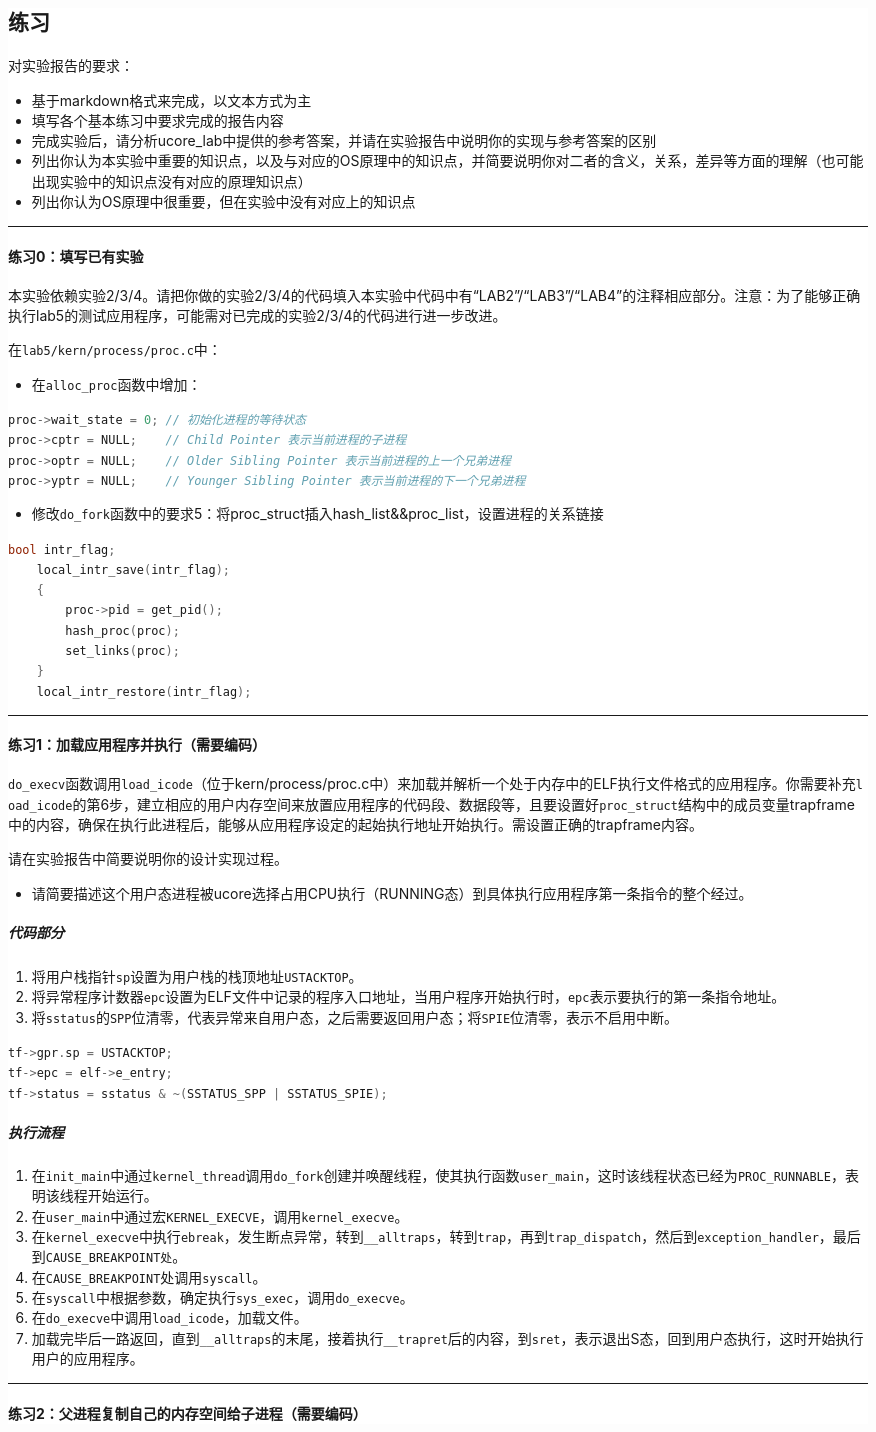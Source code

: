 ## 练习

对实验报告的要求：
 - 基于markdown格式来完成，以文本方式为主
 - 填写各个基本练习中要求完成的报告内容
 - 完成实验后，请分析ucore_lab中提供的参考答案，并请在实验报告中说明你的实现与参考答案的区别
 - 列出你认为本实验中重要的知识点，以及与对应的OS原理中的知识点，并简要说明你对二者的含义，关系，差异等方面的理解（也可能出现实验中的知识点没有对应的原理知识点）
 - 列出你认为OS原理中很重要，但在实验中没有对应上的知识点

 ---
#### 练习0：填写已有实验
本实验依赖实验2/3/4。请把你做的实验2/3/4的代码填入本实验中代码中有“LAB2”/“LAB3”/“LAB4”的注释相应部分。注意：为了能够正确执行lab5的测试应用程序，可能需对已完成的实验2/3/4的代码进行进一步改进。

在`lab5/kern/process/proc.c`中：
- 在`alloc_proc`函数中增加：
```c
proc->wait_state = 0; // 初始化进程的等待状态
proc->cptr = NULL;    // Child Pointer 表示当前进程的子进程
proc->optr = NULL;    // Older Sibling Pointer 表示当前进程的上一个兄弟进程
proc->yptr = NULL;    // Younger Sibling Pointer 表示当前进程的下一个兄弟进程
```
- 修改`do_fork`函数中的要求5：将proc_struct插入hash_list&&proc_list，设置进程的关系链接
```c
bool intr_flag;
    local_intr_save(intr_flag);
    {
        proc->pid = get_pid();
        hash_proc(proc);
        set_links(proc);
    }
    local_intr_restore(intr_flag);
```
---
#### 练习1：加载应用程序并执行（需要编码）
`do_execv`函数调用`load_icode`（位于kern/process/proc.c中）来加载并解析一个处于内存中的ELF执行文件格式的应用程序。你需要补充`load_icode`的第6步，建立相应的用户内存空间来放置应用程序的代码段、数据段等，且要设置好`proc_struct`结构中的成员变量trapframe中的内容，确保在执行此进程后，能够从应用程序设定的起始执行地址开始执行。需设置正确的trapframe内容。

请在实验报告中简要说明你的设计实现过程。

- 请简要描述这个用户态进程被ucore选择占用CPU执行（RUNNING态）到具体执行应用程序第一条指令的整个经过。

##### 代码部分
1. 将用户栈指针`sp`设置为用户栈的栈顶地址`USTACKTOP`。
2. 将异常程序计数器`epc`设置为ELF文件中记录的程序入口地址，当用户程序开始执行时，`epc`表示要执行的第一条指令地址。
3. 将`sstatus`的`SPP`位清零，代表异常来自用户态，之后需要返回用户态；将`SPIE`位清零，表示不启用中断。
```c
tf->gpr.sp = USTACKTOP;
tf->epc = elf->e_entry;
tf->status = sstatus & ~(SSTATUS_SPP | SSTATUS_SPIE);
```
##### 执行流程
1. 在`init_main`中通过`kernel_thread`调用`do_fork`创建并唤醒线程，使其执行函数`user_main`，这时该线程状态已经为`PROC_RUNNABLE`，表明该线程开始运行。
2. 在`user_main`中通过宏`KERNEL_EXECVE`，调用`kernel_execve`。
3. 在`kernel_execve`中执行`ebreak`，发生断点异常，转到`__alltraps`，转到`trap`，再到`trap_dispatch`，然后到`exception_handler`，最后到`CAUSE_BREAKPOINT处`。
4. 在`CAUSE_BREAKPOINT`处调用`syscall`。
5. 在`syscall`中根据参数，确定执行`sys_exec`，调用`do_execve`。
6. 在`do_execve`中调用`load_icode`，加载文件。
7. 加载完毕后一路返回，直到`__alltraps`的末尾，接着执行`__trapret`后的内容，到`sret`，表示退出S态，回到用户态执行，这时开始执行用户的应用程序。
---
#### 练习2：父进程复制自己的内存空间给子进程（需要编码）
